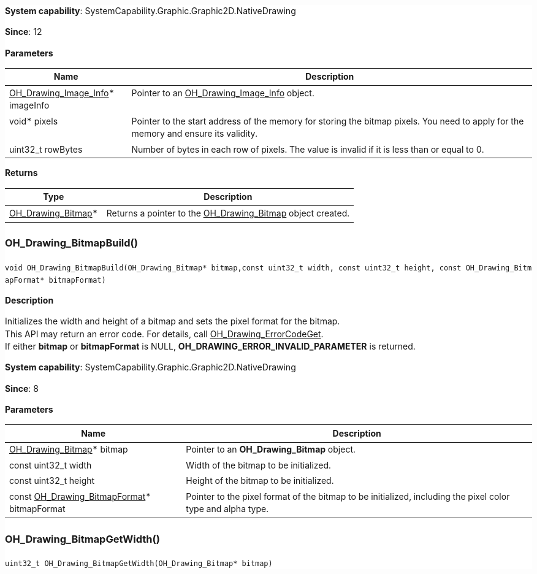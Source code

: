 **System capability**: SystemCapability.Graphic.Graphic2D.NativeDrawing

**Since**: 12


**Parameters**

| Name| Description|
| -- | -- |
| [OH_Drawing_Image_Info](capi-drawing-oh-drawing-image-info.md)* imageInfo | Pointer to an [OH_Drawing_Image_Info](capi-drawing-oh-drawing-image-info.md) object.|
| void* pixels | Pointer to the start address of the memory for storing the bitmap pixels. You need to apply for the memory and ensure its validity.|
| uint32_t rowBytes | Number of bytes in each row of pixels. The value is invalid if it is less than or equal to 0.|

**Returns**

| Type| Description|
| -- | -- |
| [OH_Drawing_Bitmap](capi-drawing-oh-drawing-bitmap.md)* | Returns a pointer to the [OH_Drawing_Bitmap](capi-drawing-oh-drawing-bitmap.md) object created.|

### OH_Drawing_BitmapBuild()

```
void OH_Drawing_BitmapBuild(OH_Drawing_Bitmap* bitmap,const uint32_t width, const uint32_t height, const OH_Drawing_BitmapFormat* bitmapFormat)
```

**Description**

Initializes the width and height of a bitmap and sets the pixel format for the bitmap.<br>This API may return an error code. For details, call [OH_Drawing_ErrorCodeGet](capi-drawing-error-code-h.md#oh_drawing_errorcodeget).<br>If either **bitmap** or **bitmapFormat** is NULL, **OH_DRAWING_ERROR_INVALID_PARAMETER** is returned.

**System capability**: SystemCapability.Graphic.Graphic2D.NativeDrawing

**Since**: 8


**Parameters**

| Name| Description|
| -- | -- |
| [OH_Drawing_Bitmap](capi-drawing-oh-drawing-bitmap.md)* bitmap | Pointer to an **OH_Drawing_Bitmap** object.|
| const uint32_t width | Width of the bitmap to be initialized.|
| const uint32_t height | Height of the bitmap to be initialized.|
| const [OH_Drawing_BitmapFormat](capi-drawing-oh-drawing-bitmapformat.md)* bitmapFormat | Pointer to the pixel format of the bitmap to be initialized, including the pixel color type and alpha type.|

### OH_Drawing_BitmapGetWidth()

```
uint32_t OH_Drawing_BitmapGetWidth(OH_Drawing_Bitmap* bitmap)
```

